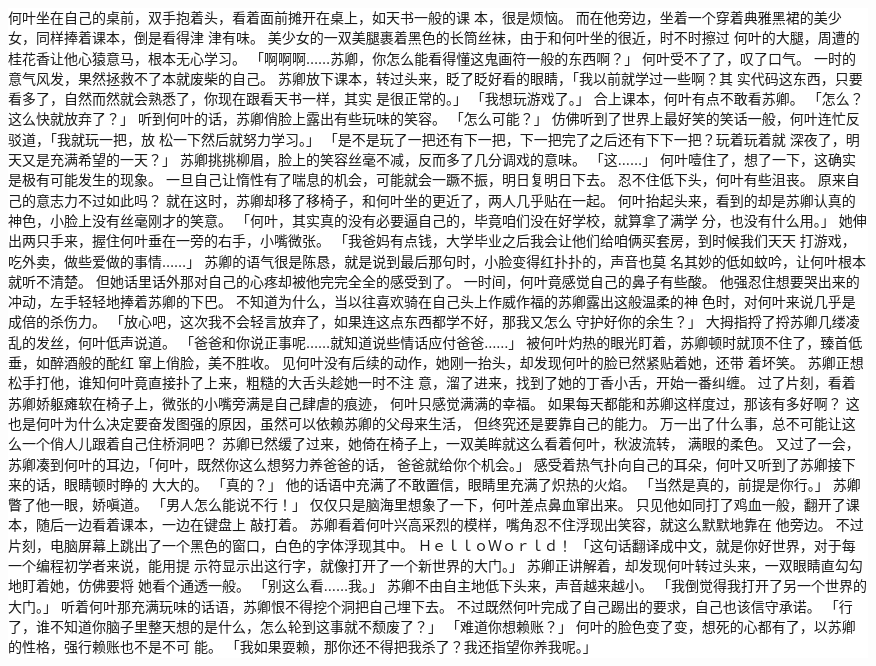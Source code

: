 何叶坐在自己的桌前，双手抱着头，看着面前摊开在桌上，如天书一般的课 本，很是烦恼。
而在他旁边，坐着一个穿着典雅黑裙的美少女，同样捧着课本，倒是看得津 津有味。
美少女的一双美腿裹着黑色的长筒丝袜，由于和何叶坐的很近，时不时擦过 何叶的大腿，周遭的桂花香让他心猿意马，根本无心学习。
「啊啊啊……苏卿，你怎么能看得懂这鬼画符一般的东西啊？」
何叶受不了了，叹了口气。
一时的意气风发，果然拯救不了本就废柴的自己。
苏卿放下课本，转过头来，眨了眨好看的眼睛，「我以前就学过一些啊？其 实代码这东西，只要看多了，自然而然就会熟悉了，你现在跟看天书一样，其实 是很正常的。」
「我想玩游戏了。」
合上课本，何叶有点不敢看苏卿。
「怎么？这么快就放弃了？」
听到何叶的话，苏卿俏脸上露出有些玩味的笑容。
「怎么可能？」
仿佛听到了世界上最好笑的笑话一般，何叶连忙反驳道，「我就玩一把，放 松一下然后就努力学习。」
「是不是玩了一把还有下一把，下一把完了之后还有下下一把？玩着玩着就 深夜了，明天又是充满希望的一天？」
苏卿挑挑柳眉，脸上的笑容丝毫不减，反而多了几分调戏的意味。
「这……」
何叶噎住了，想了一下，这确实是极有可能发生的现象。
一旦自己让惰性有了喘息的机会，可能就会一蹶不振，明日复明日下去。
忍不住低下头，何叶有些沮丧。
原来自己的意志力不过如此吗？
就在这时，苏卿却移了移椅子，和何叶坐的更近了，两人几乎贴在一起。
何叶抬起头来，看到的却是苏卿认真的神色，小脸上没有丝毫刚才的笑意。
「何叶，其实真的没有必要逼自己的，毕竟咱们没在好学校，就算拿了满学 分，也没有什么用。」
她伸出两只手来，握住何叶垂在一旁的右手，小嘴微张。
「我爸妈有点钱，大学毕业之后我会让他们给咱俩买套房，到时候我们天天 打游戏，吃外卖，做些爱做的事情……」
苏卿的语气很是陈恳，就是说到最后那句时，小脸变得红扑扑的，声音也莫 名其妙的低如蚊吟，让何叶根本就听不清楚。
但她话里话外那对自己的心疼却被他完完全全的感受到了。
一时间，何叶竟感觉自己的鼻子有些酸。
他强忍住想要哭出来的冲动，左手轻轻地捧着苏卿的下巴。
不知道为什么，当以往喜欢骑在自己头上作威作福的苏卿露出这般温柔的神 色时，对何叶来说几乎是成倍的杀伤力。
「放心吧，这次我不会轻言放弃了，如果连这点东西都学不好，那我又怎么 守护好你的余生？」
大拇指捋了捋苏卿几缕凌乱的发丝，何叶低声说道。
「爸爸和你说正事呢……就知道说些情话应付爸爸……」
被何叶灼热的眼光盯着，苏卿顿时就顶不住了，臻首低垂，如醉酒般的酡红 窜上俏脸，美不胜收。
见何叶没有后续的动作，她刚一抬头，却发现何叶的脸已然紧贴着她，还带 着坏笑。
苏卿正想松手打他，谁知何叶竟直接扑了上来，粗糙的大舌头趁她一时不注 意，溜了进来，找到了她的丁香小舌，开始一番纠缠。
过了片刻，看着苏卿娇躯瘫软在椅子上，微张的小嘴旁满是自己肆虐的痕迹， 何叶只感觉满满的幸福。
如果每天都能和苏卿这样度过，那该有多好啊？
这也是何叶为什么决定要奋发图强的原因，虽然可以依赖苏卿的父母来生活， 但终究还是要靠自己的能力。
万一出了什么事，总不可能让这么一个俏人儿跟着自己住桥洞吧？
苏卿已然缓了过来，她倚在椅子上，一双美眸就这么看着何叶，秋波流转， 满眼的柔色。
又过了一会，苏卿凑到何叶的耳边，「何叶，既然你这么想努力养爸爸的话， 爸爸就给你个机会。」
感受着热气扑向自己的耳朵，何叶又听到了苏卿接下来的话，眼睛顿时睁的 大大的。
「真的？」
他的话语中充满了不敢置信，眼睛里充满了炽热的火焰。
「当然是真的，前提是你行。」
苏卿瞥了他一眼，娇嗔道。
「男人怎么能说不行！」
仅仅只是脑海里想象了一下，何叶差点鼻血窜出来。
只见他如同打了鸡血一般，翻开了课本，随后一边看着课本，一边在键盘上 敲打着。
苏卿看着何叶兴高采烈的模样，嘴角忍不住浮现出笑容，就这么默默地靠在 他旁边。
不过片刻，电脑屏幕上跳出了一个黑色的窗口，白色的字体浮现其中。
ＨｅｌｌｏＷｏｒｌｄ！
「这句话翻译成中文，就是你好世界，对于每一个编程初学者来说，能用提 示符显示出这行字，就像打开了一个新世界的大门。」
苏卿正讲解着，却发现何叶转过头来，一双眼睛直勾勾地盯着她，仿佛要将 她看个通透一般。
「别这么看……我。」
苏卿不由自主地低下头来，声音越来越小。
「我倒觉得我打开了另一个世界的大门。」
听着何叶那充满玩味的话语，苏卿恨不得挖个洞把自己埋下去。
不过既然何叶完成了自己踢出的要求，自己也该信守承诺。
「行了，谁不知道你脑子里整天想的是什么，怎么轮到这事就不颓废了？」
「难道你想赖账？」
何叶的脸色变了变，想死的心都有了，以苏卿的性格，强行赖账也不是不可 能。
「我如果耍赖，那你还不得把我杀了？我还指望你养我呢。」